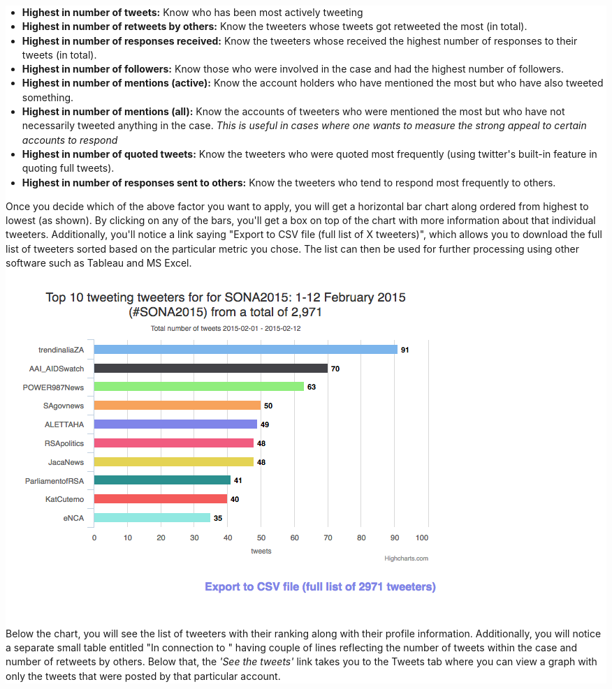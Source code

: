 - **Highest in number of tweets:** Know who has been most actively tweeting
- **Highest in number of retweets by others:** Know the tweeters whose tweets got retweeted the most (in total).
- **Highest in number of responses received:** Know the tweeters whose received the highest number of responses to their tweets (in total).
- **Highest in number of followers:** Know those who were involved in the case and had the highest number of followers.
- **Highest in number of mentions (active):** Know the account holders who have mentioned the most but who have also tweeted something.
- **Highest in number of mentions (all):** Know the accounts of tweeters who were mentioned the most but who have not necessarily tweeted anything in the case. *This is useful in cases where one wants to measure the strong appeal to certain accounts to respond*
- **Highest in number of quoted tweets:** Know the tweeters who were quoted most frequently (using twitter's built-in feature in quoting full tweets). 
- **Highest in number of responses sent to others:** Know the tweeters who tend to respond most frequently to others.

Once you decide which of the above factor you want to apply, you will get a horizontal bar chart along ordered from highest to lowest (as shown). By clicking on any of the bars, you'll get a box on top of the chart with more information about that individual tweeters. Additionally, you'll notice a link saying "Export to CSV file (full list of X tweeters)", which allows you to download the full list of tweeters sorted based on the particular metric you chose. The list can then be used for further processing using other software such as Tableau and MS Excel.

![N|Solid](images/most-tweeters.png)

Below the chart, you will see the list of tweeters with their ranking along with their profile information. Additionally, you will notice a separate small table entitled "In connection to <CASE id>" having couple of lines reflecting the number of tweets within the case and number of retweets by others. Below that, the *'See the tweets'* link takes you to the Tweets tab where you can view a graph with only the tweets that were posted by that particular account. 
